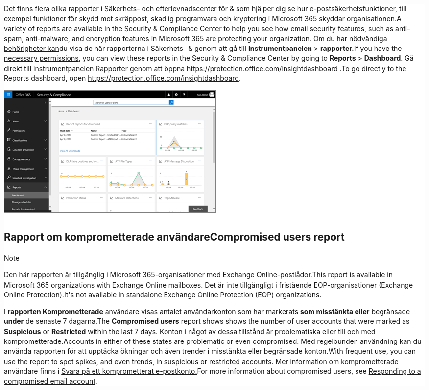<span data-ttu-id="72f82-109">Det finns flera olika rapporter i Säkerhets- och efterlevnadscenter för [&](https://protection.office.com) som hjälper dig se hur e-postsäkerhetsfunktioner, till exempel funktioner för skydd mot skräppost, skadlig programvara och kryptering i Microsoft 365 skyddar organisationen.</span><span class="sxs-lookup"><span data-stu-id="72f82-109">A variety of reports are available in the [Security & Compliance Center](https://protection.office.com) to help you see how email security features, such as anti-spam, anti-malware, and encryption features in Microsoft 365 are protecting your organization.</span></span> <span data-ttu-id="72f82-110">Om du har nödvändiga [behörigheter kan](#what-permissions-are-needed-to-view-these-reports)du visa de här rapporterna i Säkerhets- & genom att gå till **Instrumentpanelen** \> **rapporter.**</span><span class="sxs-lookup"><span data-stu-id="72f82-110">If you have the [necessary permissions](#what-permissions-are-needed-to-view-these-reports), you can view these reports in the Security & Compliance Center by going to **Reports** \> **Dashboard**.</span></span> <span data-ttu-id="72f82-111">Gå direkt till instrumentpanelen Rapporter genom att öppna <https://protection.office.com/insightdashboard> .</span><span class="sxs-lookup"><span data-stu-id="72f82-111">To go directly to the Reports dashboard, open <https://protection.office.com/insightdashboard>.</span></span>

![Instrumentpanelen Rapporter i Säkerhets- & Efterlevnadscenter](../../media/6b213d34-adbb-44af-8549-be9a7e2db087.png)

## <a name="compromised-users-report"></a><span data-ttu-id="72f82-113">Rapport om komprometterade användare</span><span class="sxs-lookup"><span data-stu-id="72f82-113">Compromised users report</span></span>

> [!NOTE]
> <span data-ttu-id="72f82-114">Den här rapporten är tillgänglig i Microsoft 365-organisationer med Exchange Online-postlådor.</span><span class="sxs-lookup"><span data-stu-id="72f82-114">This report is available in Microsoft 365 organizations with Exchange Online mailboxes.</span></span> <span data-ttu-id="72f82-115">Det är inte tillgängligt i fristående EOP-organisationer (Exchange Online Protection).</span><span class="sxs-lookup"><span data-stu-id="72f82-115">It's not available in standalone Exchange Online Protection (EOP) organizations.</span></span>

<span data-ttu-id="72f82-116">I **rapporten Komprometterade** användare visas antalet användarkonton som har markerats **som misstänkta eller** begränsade **under** de senaste 7 dagarna.</span><span class="sxs-lookup"><span data-stu-id="72f82-116">The **Compromised users** report shows shows the number of user accounts that were marked as **Suspicious** or **Restricted** within the last 7 days.</span></span> <span data-ttu-id="72f82-117">Konton i något av dessa tillstånd är problematiska eller till och med komprometterade.</span><span class="sxs-lookup"><span data-stu-id="72f82-117">Accounts in either of these states are problematic or even compromised.</span></span> <span data-ttu-id="72f82-118">Med regelbunden användning kan du använda rapporten för att upptäcka ökningar och även trender i misstänkta eller begränsade konton.</span><span class="sxs-lookup"><span data-stu-id="72f82-118">With frequent use, you can use the report to spot spikes, and even trends, in suspicious or restricted accounts.</span></span> <span data-ttu-id="72f82-119">Mer information om komprometterade användare finns i [Svara på ett komprometterat e-postkonto.](responding-to-a-compromised-email-account.md)</span><span class="sxs-lookup"><span data-stu-id="72f82-119">For more information about compromised users, see [Responding to a compromised email account](responding-to-a-compromised-email-account.md).</span></span>
